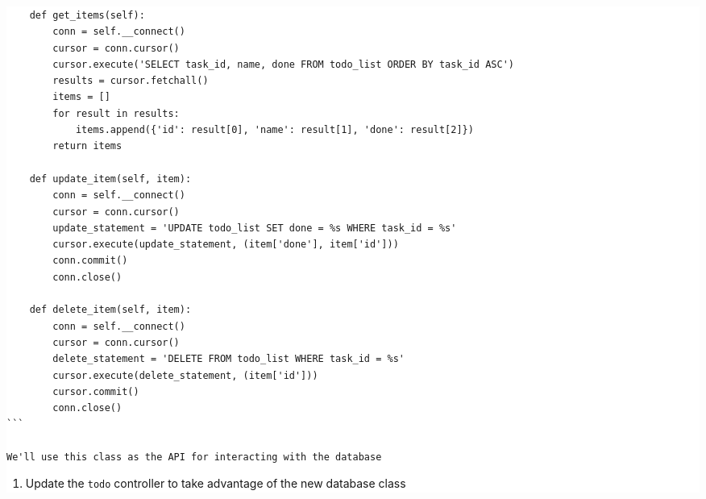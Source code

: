         def get_items(self):
            conn = self.__connect()
            cursor = conn.cursor()
            cursor.execute('SELECT task_id, name, done FROM todo_list ORDER BY task_id ASC')
            results = cursor.fetchall()
            items = []
            for result in results:
                items.append({'id': result[0], 'name': result[1], 'done': result[2]})
            return items

        def update_item(self, item):
            conn = self.__connect()
            cursor = conn.cursor()
            update_statement = 'UPDATE todo_list SET done = %s WHERE task_id = %s'
            cursor.execute(update_statement, (item['done'], item['id']))
            conn.commit()
            conn.close()

        def delete_item(self, item):
            conn = self.__connect()
            cursor = conn.cursor()
            delete_statement = 'DELETE FROM todo_list WHERE task_id = %s'
            cursor.execute(delete_statement, (item['id']))
            cursor.commit()
            conn.close()
    ```

    We'll use this class as the API for interacting with the database

1. Update the `todo` controller to take advantage of the new database class
